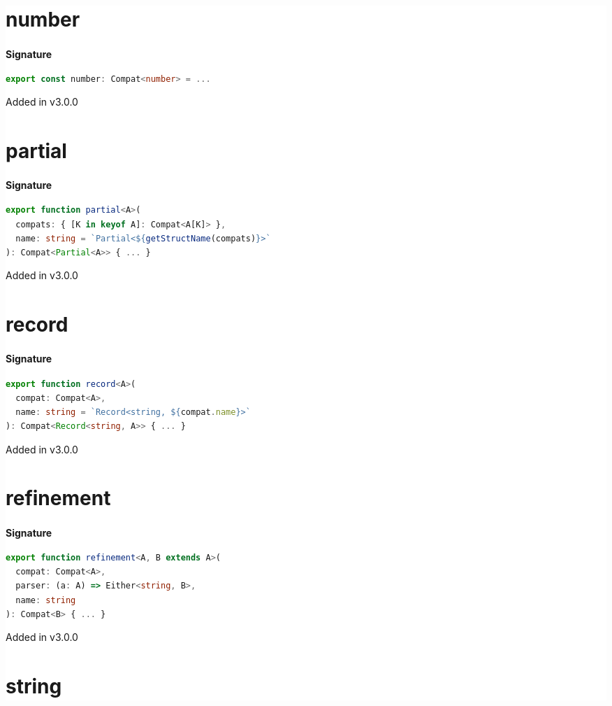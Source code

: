 # number

**Signature**

```ts
export const number: Compat<number> = ...
```

Added in v3.0.0

# partial

**Signature**

```ts
export function partial<A>(
  compats: { [K in keyof A]: Compat<A[K]> },
  name: string = `Partial<${getStructName(compats)}>`
): Compat<Partial<A>> { ... }
```

Added in v3.0.0

# record

**Signature**

```ts
export function record<A>(
  compat: Compat<A>,
  name: string = `Record<string, ${compat.name}>`
): Compat<Record<string, A>> { ... }
```

Added in v3.0.0

# refinement

**Signature**

```ts
export function refinement<A, B extends A>(
  compat: Compat<A>,
  parser: (a: A) => Either<string, B>,
  name: string
): Compat<B> { ... }
```

Added in v3.0.0

# string

